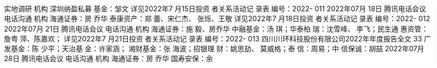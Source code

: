 实地调研
机构
深圳纳盈私募
基金：邹文
详见2022年7
月15日投资
者关系活动记
录表
编号：2022-
011
2022年07月
18日
腾讯电话会议
电话沟通
机构
海通证券：房
乔华
泰康资产：郑
蕾、宋仁杰、
张烁、王敬
详见2022年7
月18日投资
者关系活动记
录表
编号：2022-
012
2022年07月
21日
腾讯电话会议
电话沟通
机构
海通证券：施
毅、房乔华
中融基金：汤
琪；华泰柏
瑞：沈雪峰、
李飞；民生通
惠资管：詹粤
萍、陈嘉欢；
详见2022年7
月21日投资
者关系活动记
录表
编号：2022-
013
四川川环科技股份有限公司2022年年度报告全文
33
广发基金：陈
少平；天治基
金：许家涵；
湘财基金：张
海波；招银理
财：姚思劼、
莫威格；泰
信：周易；中
信保诚：胡喆
2022年07月
28日
腾讯电话会议
电话沟通
机构
海通证券：房
乔华
国寿安保：余